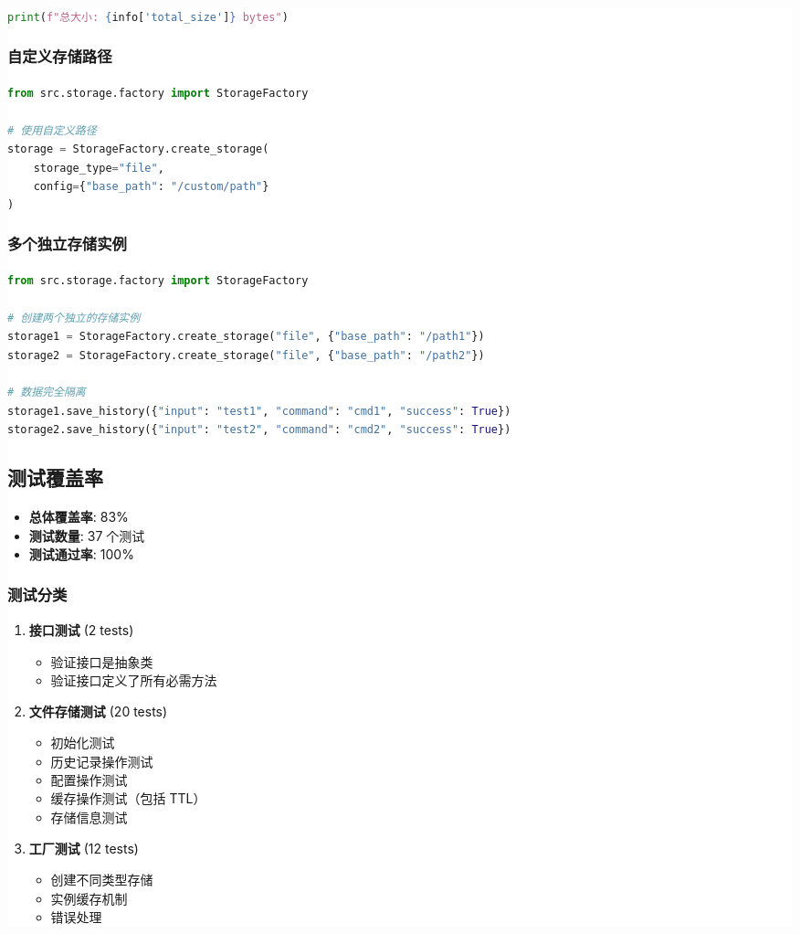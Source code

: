 ```python
print(f"总大小: {info['total_size']} bytes")
```

### 自定义存储路径

```python
from src.storage.factory import StorageFactory

# 使用自定义路径
storage = StorageFactory.create_storage(
    storage_type="file",
    config={"base_path": "/custom/path"}
)
```

### 多个独立存储实例

```python
from src.storage.factory import StorageFactory

# 创建两个独立的存储实例
storage1 = StorageFactory.create_storage("file", {"base_path": "/path1"})
storage2 = StorageFactory.create_storage("file", {"base_path": "/path2"})

# 数据完全隔离
storage1.save_history({"input": "test1", "command": "cmd1", "success": True})
storage2.save_history({"input": "test2", "command": "cmd2", "success": True})
```

## 测试覆盖率

- **总体覆盖率**: 83%
- **测试数量**: 37 个测试
- **测试通过率**: 100%

### 测试分类

1. **接口测试** (2 tests)
   - 验证接口是抽象类
   - 验证接口定义了所有必需方法

2. **文件存储测试** (20 tests)
   - 初始化测试
   - 历史记录操作测试
   - 配置操作测试
   - 缓存操作测试（包括 TTL）
   - 存储信息测试

3. **工厂测试** (12 tests)
   - 创建不同类型存储
   - 实例缓存机制
   - 错误处理
